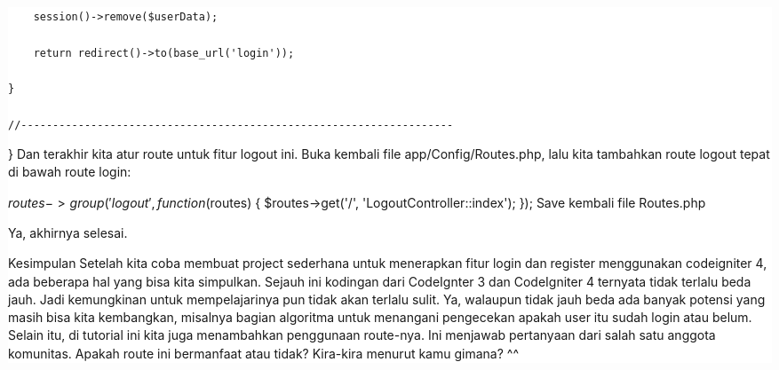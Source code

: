         session()->remove($userData);

        return redirect()->to(base_url('login'));

    }

    //--------------------------------------------------------------------

}
Dan terakhir kita atur route untuk fitur logout ini. Buka kembali file app/Config/Routes.php, lalu kita tambahkan route logout tepat di bawah route login:


$routes->group('logout', function ($routes) {
    $routes->get('/', 'LogoutController::index');
});
Save kembali file Routes.php

Ya, akhirnya selesai.

Kesimpulan
Setelah kita coba membuat project sederhana untuk menerapkan fitur login dan register menggunakan codeigniter 4, ada beberapa hal yang bisa kita simpulkan. Sejauh ini kodingan dari CodeIgnter 3 dan CodeIgniter 4 ternyata tidak terlalu beda jauh. Jadi kemungkinan untuk mempelajarinya pun tidak akan terlalu sulit. Ya, walaupun tidak jauh beda ada banyak potensi yang masih bisa kita kembangkan, misalnya bagian algoritma untuk menangani pengecekan apakah user itu sudah login atau belum. Selain itu, di tutorial ini kita juga menambahkan penggunaan route-nya. Ini menjawab pertanyaan dari salah satu anggota komunitas. Apakah route ini bermanfaat atau tidak? Kira-kira menurut kamu gimana? ^^
